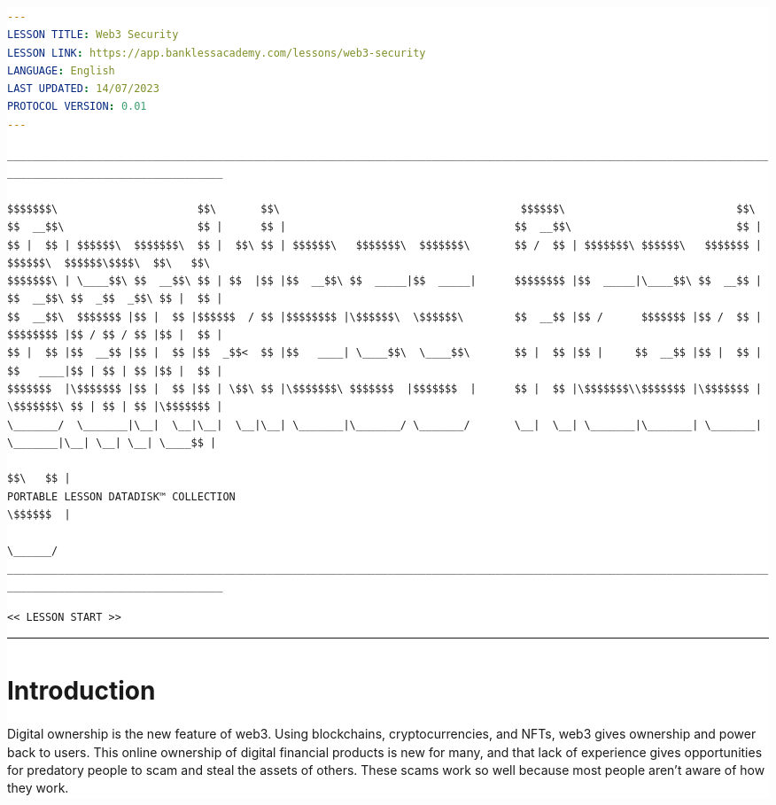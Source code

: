 ```yaml
---
LESSON TITLE: Web3 Security
LESSON LINK: https://app.banklessacademy.com/lessons/web3-security
LANGUAGE: English
LAST UPDATED: 14/07/2023
PROTOCOL VERSION: 0.01
---
```


```
__________________________________________________________________________________________________________________________________________________________

$$$$$$$\                      $$\       $$\                                      $$$$$$\                           $$\                                   
$$  __$$\                     $$ |      $$ |                                    $$  __$$\                          $$ |                                  
$$ |  $$ | $$$$$$\  $$$$$$$\  $$ |  $$\ $$ | $$$$$$\   $$$$$$$\  $$$$$$$\       $$ /  $$ | $$$$$$$\ $$$$$$\   $$$$$$$ | $$$$$$\  $$$$$$\$$$$\  $$\   $$\ 
$$$$$$$\ | \____$$\ $$  __$$\ $$ | $$  |$$ |$$  __$$\ $$  _____|$$  _____|      $$$$$$$$ |$$  _____|\____$$\ $$  __$$ |$$  __$$\ $$  _$$  _$$\ $$ |  $$ |
$$  __$$\  $$$$$$$ |$$ |  $$ |$$$$$$  / $$ |$$$$$$$$ |\$$$$$$\  \$$$$$$\        $$  __$$ |$$ /      $$$$$$$ |$$ /  $$ |$$$$$$$$ |$$ / $$ / $$ |$$ |  $$ |
$$ |  $$ |$$  __$$ |$$ |  $$ |$$  _$$<  $$ |$$   ____| \____$$\  \____$$\       $$ |  $$ |$$ |     $$  __$$ |$$ |  $$ |$$   ____|$$ | $$ | $$ |$$ |  $$ |
$$$$$$$  |\$$$$$$$ |$$ |  $$ |$$ | \$$\ $$ |\$$$$$$$\ $$$$$$$  |$$$$$$$  |      $$ |  $$ |\$$$$$$$\\$$$$$$$ |\$$$$$$$ |\$$$$$$$\ $$ | $$ | $$ |\$$$$$$$ |
\_______/  \_______|\__|  \__|\__|  \__|\__| \_______|\_______/ \_______/       \__|  \__| \_______|\_______| \_______| \_______|\__| \__| \__| \____$$ |
                                                                                                                                               $$\   $$ |
PORTABLE LESSON DATADISK™ COLLECTION                                                                                                           \$$$$$$  |
                                                                                                                                                \______/
__________________________________________________________________________________________________________________________________________________________
```

```
<< LESSON START >>
```
---

# **Introduction**


Digital ownership is the new feature of web3. Using blockchains, cryptocurrencies, and NFTs, web3 gives ownership and power back to users. This online ownership of digital financial products is new for many, and that lack of experience gives opportunities for predatory people to scam and steal the assets of others. These scams work so well because most people aren’t aware of how they work. 
